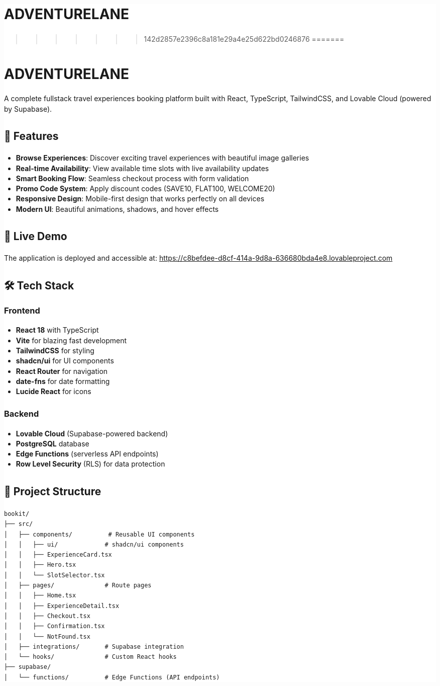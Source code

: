 # ADVENTURELANE
>>>>>>> 142d2857e2396c8a181e29a4e25d622bd0246876
=======
# ADVENTURELANE

A complete fullstack travel experiences booking platform built with React, TypeScript, TailwindCSS, and Lovable Cloud (powered by Supabase).

## 🌟 Features

- **Browse Experiences**: Discover exciting travel experiences with beautiful image galleries
- **Real-time Availability**: View available time slots with live availability updates
- **Smart Booking Flow**: Seamless checkout process with form validation
- **Promo Code System**: Apply discount codes (SAVE10, FLAT100, WELCOME20)
- **Responsive Design**: Mobile-first design that works perfectly on all devices
- **Modern UI**: Beautiful animations, shadows, and hover effects

## 🚀 Live Demo

The application is deployed and accessible at: https://c8befdee-d8cf-414a-9d8a-636680bda4e8.lovableproject.com

## 🛠️ Tech Stack

### Frontend
- **React 18** with TypeScript
- **Vite** for blazing fast development
- **TailwindCSS** for styling
- **shadcn/ui** for UI components
- **React Router** for navigation
- **date-fns** for date formatting
- **Lucide React** for icons

### Backend
- **Lovable Cloud** (Supabase-powered backend)
- **PostgreSQL** database
- **Edge Functions** (serverless API endpoints)
- **Row Level Security** (RLS) for data protection

## 📁 Project Structure

```
bookit/
├── src/
│   ├── components/          # Reusable UI components
│   │   ├── ui/             # shadcn/ui components
│   │   ├── ExperienceCard.tsx
│   │   ├── Hero.tsx
│   │   └── SlotSelector.tsx
│   ├── pages/              # Route pages
│   │   ├── Home.tsx
│   │   ├── ExperienceDetail.tsx
│   │   ├── Checkout.tsx
│   │   ├── Confirmation.tsx
│   │   └── NotFound.tsx
│   ├── integrations/       # Supabase integration
│   └── hooks/              # Custom React hooks
├── supabase/
│   └── functions/          # Edge Functions (API endpoints)
```